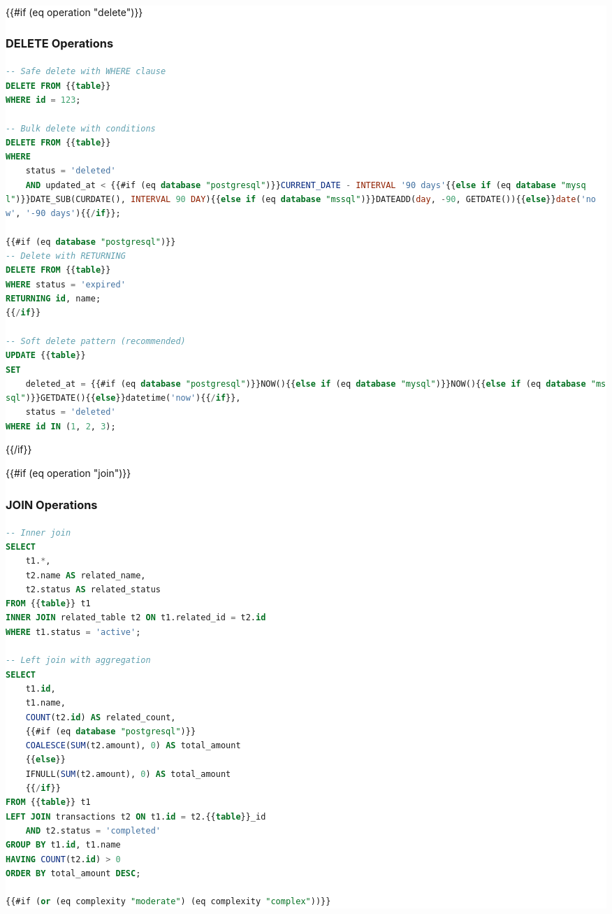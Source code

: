 {{#if (eq operation "delete")}}
### DELETE Operations

```sql
-- Safe delete with WHERE clause
DELETE FROM {{table}}
WHERE id = 123;

-- Bulk delete with conditions
DELETE FROM {{table}}
WHERE 
    status = 'deleted'
    AND updated_at < {{#if (eq database "postgresql")}}CURRENT_DATE - INTERVAL '90 days'{{else if (eq database "mysql")}}DATE_SUB(CURDATE(), INTERVAL 90 DAY){{else if (eq database "mssql")}}DATEADD(day, -90, GETDATE()){{else}}date('now', '-90 days'){{/if}};

{{#if (eq database "postgresql")}}
-- Delete with RETURNING
DELETE FROM {{table}}
WHERE status = 'expired'
RETURNING id, name;
{{/if}}

-- Soft delete pattern (recommended)
UPDATE {{table}}
SET 
    deleted_at = {{#if (eq database "postgresql")}}NOW(){{else if (eq database "mysql")}}NOW(){{else if (eq database "mssql")}}GETDATE(){{else}}datetime('now'){{/if}},
    status = 'deleted'
WHERE id IN (1, 2, 3);
```
{{/if}}

{{#if (eq operation "join")}}
### JOIN Operations

```sql
-- Inner join
SELECT 
    t1.*,
    t2.name AS related_name,
    t2.status AS related_status
FROM {{table}} t1
INNER JOIN related_table t2 ON t1.related_id = t2.id
WHERE t1.status = 'active';

-- Left join with aggregation
SELECT 
    t1.id,
    t1.name,
    COUNT(t2.id) AS related_count,
    {{#if (eq database "postgresql")}}
    COALESCE(SUM(t2.amount), 0) AS total_amount
    {{else}}
    IFNULL(SUM(t2.amount), 0) AS total_amount
    {{/if}}
FROM {{table}} t1
LEFT JOIN transactions t2 ON t1.id = t2.{{table}}_id
    AND t2.status = 'completed'
GROUP BY t1.id, t1.name
HAVING COUNT(t2.id) > 0
ORDER BY total_amount DESC;

{{#if (or (eq complexity "moderate") (eq complexity "complex"))}}
```